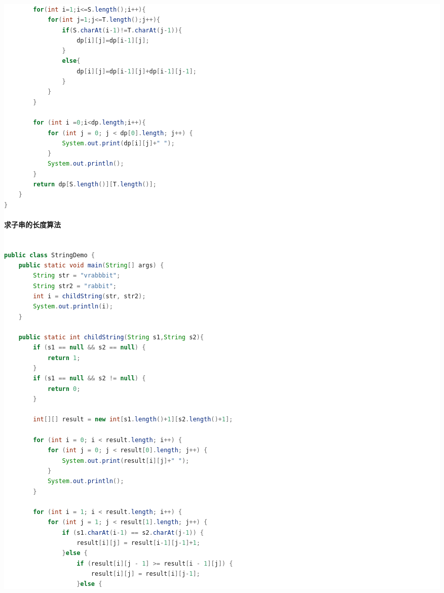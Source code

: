 ```java
        for(int i=1;i<=S.length();i++){
            for(int j=1;j<=T.length();j++){
                if(S.charAt(i-1)!=T.charAt(j-1)){
                    dp[i][j]=dp[i-1][j];
                }
                else{
                    dp[i][j]=dp[i-1][j]+dp[i-1][j-1];
                }
            }
        }
        
        for (int i =0;i<dp.length;i++){
            for (int j = 0; j < dp[0].length; j++) {
                System.out.print(dp[i][j]+" ");
            }
            System.out.println();
        }
        return dp[S.length()][T.length()];
    }
}

```





#### 求子串的长度算法



```java

public class StringDemo {
    public static void main(String[] args) {
        String str = "vrabbbit";
        String str2 = "rabbit";
        int i = childString(str, str2);
        System.out.println(i);
    }

    public static int childString(String s1,String s2){
        if (s1 == null && s2 == null) {
            return 1;
        }
        if (s1 == null && s2 != null) {
            return 0;
        }

        int[][] result = new int[s1.length()+1][s2.length()+1];

        for (int i = 0; i < result.length; i++) {
            for (int j = 0; j < result[0].length; j++) {
                System.out.print(result[i][j]+" ");
            }
            System.out.println();
        }

        for (int i = 1; i < result.length; i++) {
            for (int j = 1; j < result[1].length; j++) {
                if (s1.charAt(i-1) == s2.charAt(j-1)) {
                    result[i][j] = result[i-1][j-1]+1;
                }else {
                    if (result[i][j - 1] >= result[i - 1][j]) {
                        result[i][j] = result[i][j-1];
                    }else {
```